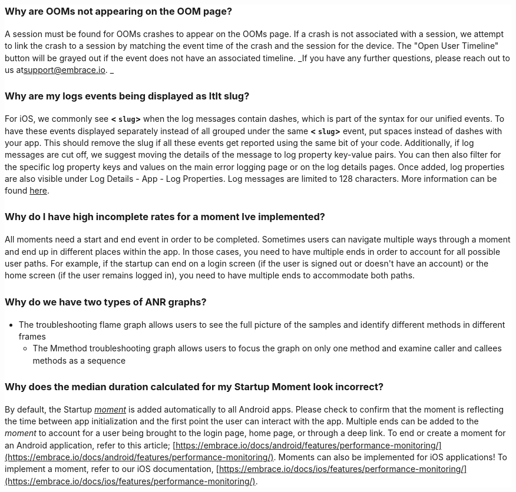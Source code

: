 ### Why are OOMs not appearing on the OOM page?

A session must be found for OOMs crashes to appear on the OOMs page. If a crash is not associated with a session, we attempt to link the crash to a session by matching the event time of the crash and the session for the device. The "Open User Timeline" button will be grayed out if the event does not have an associated timeline.
_If you have any further questions, please reach out to us at[support@embrace.io](mailto:support@embrace.io). _

### Why are my logs events being displayed as ltlt slug?

For iOS, we commonly see **&lt; `slug`&gt;** when the log messages contain dashes, which is part of the syntax for our unified events. To have these events displayed separately instead of all grouped under the same **&lt; `slug`&gt;** event, put spaces instead of dashes with your app. This should remove the slug if all these events get reported using the same bit of your code.
Additionally, if log messages are cut off, we suggest moving the details of the message to log property key-value pairs. You can then also filter for the specific log property keys and values on the main error logging page or on the log details pages. Once added, log properties are also visible under Log Details - App - Log Properties. Log messages are limited to 128 characters. More information can be found [here](https://embrace.io/docs/ios/integration/log-message-api/).

### Why do I have high incomplete rates for a moment Ive implemented?

All moments need a start and end event in order to be completed.  Sometimes users can navigate multiple ways through a moment and end up in different places within the app.  In those cases, you need to have multiple ends in order to account for all possible user paths.  For example, if the startup can end on a login screen (if the user is signed out or doesn't have an account) or the home screen (if the user remains logged in), you need to have multiple ends to accommodate both paths.

### Why do we have two types of ANR graphs?

* The troubleshooting flame graph allows  users to see the full picture of the samples and identify different methods in different frames
  * The Mmethod troubleshooting graph allows users to focus the graph on only one method and examine caller  and callees methods as a sequence

### Why does the median duration calculated for my Startup Moment look incorrect?

By default, the Startup _[moment](https://support.embrace.io/support/solutions/articles/66000495525-what-are-the-best-practices-around-implementing-moments-.)_ is added automatically to all Android apps. Please check to confirm that
the moment is reflecting the time between app initialization and the first point the user can interact with the app. Multiple ends can be added to the _moment_ to account for a user being brought to the login page, home page, or through a deep link. To end or create a moment for an Android application, refer to this article; [https://embrace.io/docs/android/features/performance-monitoring/](https://embrace.io/docs/android/features/performance-monitoring/).
Moments can also be implemented for iOS applications! To implement a moment, refer to our iOS documentation, [https://embrace.io/docs/ios/features/performance-monitoring/](https://embrace.io/docs/ios/features/performance-monitoring/).
